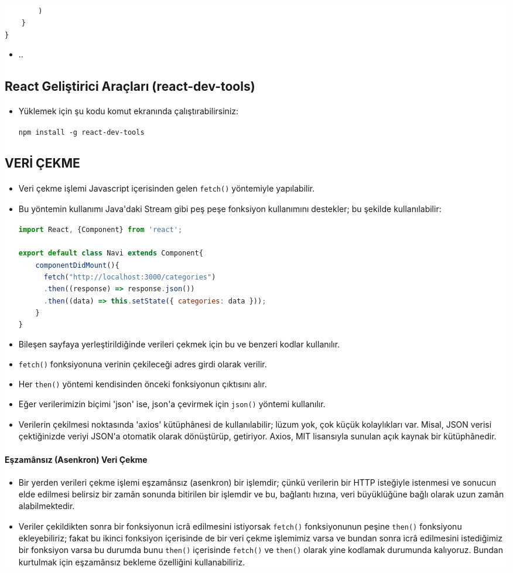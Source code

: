   ```jsx
          )
      }
  }
  ```

- ..

## React Geliştirici Araçları (react-dev-tools)

- Yüklemek için şu kodu komut ekranında çalıştırabilirsiniz:
  
  `npm install -g react-dev-tools`

## VERİ ÇEKME

- Veri çekme işlemi Javascript içerisinden gelen `fetch()` yöntemiyle yapılabilir.

- Bu yöntemin kullanımı Java'daki Stream gibi peş peşe fonksiyon kullanımını destekler; bu şekilde kullanılabilir:
  
  ```jsx
  import React, {Component} from 'react';
  
  export default class Navi extends Component{
      componentDidMount(){
        fetch("http://localhost:3000/categories")
        .then((response) => response.json())
        .then((data) => this.setState({ categories: data }));
      }
  }
  ```

- Bileşen sayfaya yerleştirildiğinde verileri çekmek için bu ve benzeri kodlar kullanılır.

- `fetch()` fonksiyonuna verinin çekileceği adres girdi olarak verilir.

- Her `then()` yöntemi kendisinden önceki fonksiyonun çıktısını alır.

- Eğer verilerimizin biçimi 'json' ise, json'a çevirmek için `json()` yöntemi kullanılır.

- Verilerin çekilmesi noktasında 'axios' kütüphânesi de kullanılabilir; lüzum yok, çok küçük kolaylıkları var. Misal, JSON verisi çektiğinizde veriyi JSON'a otomatik olarak dönüştürüp, getiriyor. Axios, MIT lisansıyla sunulan açık kaynak bir kütüphânedir.

#### Eşzamânsız (Asenkron) Veri Çekme

- Bir yerden verileri çekme işlemi eşzamânsız (asenkron) bir işlemdir; çünkü verilerin bir HTTP isteğiyle istenmesi ve sonucun elde edilmesi belirsiz bir zamân sonunda bitirilen bir işlemdir ve bu, bağlantı hızına, veri büyüklüğüne bağlı olarak uzun zamân alabilmektedir.

- Veriler çekildikten sonra bir fonksiyonun icrâ edilmesini istiyorsak `fetch()` fonksiyonunun peşine `then()` fonksiyonu ekleyebiliriz; fakat bu ikinci fonksiyon içerisinde de bir veri çekme işlemimiz varsa ve bundan sonra icrâ edilmesini istediğimiz bir fonksiyon varsa bu durumda bunu `then()` içerisinde `fetch()` ve `then()` olarak yine kodlamak durumunda kalıyoruz. Bundan kurtulmak için eşzamânsız bekleme özelliğini kullanabiliriz.
